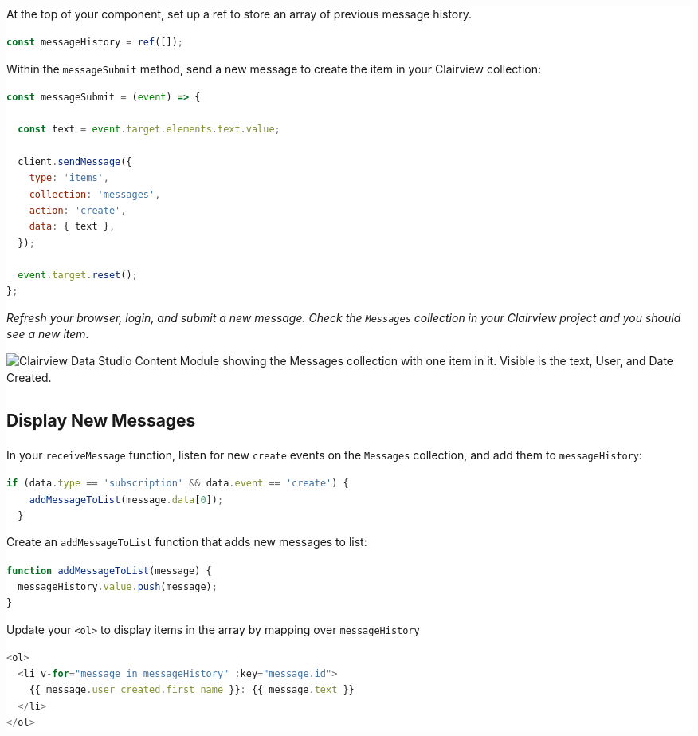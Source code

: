 At the top of your component, set up a ref to store an array of previous message history.

```js
const messageHistory = ref([]);
```

Within the `messageSubmit` method, send a new message to create the item in your Clairview collection:

```js
const messageSubmit = (event) => {

  const text = event.target.elements.text.value;

  client.sendMessage({
    type: 'items',
    collection: 'messages',
    action: 'create',
    data: { text },
  });

  event.target.reset();
};
```

_Refresh your browser, login, and submit a new message. Check the `Messages` collection in your Clairview project and you
should see a new item._

![Clairview Data Studio Content Module showing the Messages collection with one item in it. Visible is the text, User, and Date Created.](https://cdn.clairview.io/docs/v9/guides/websockets/chat-collection.webp)

## Display New Messages

In your `receiveMessage` function, listen for new `create` events on the `Messages` collection, and add them to
`messageHistory`:

```js
if (data.type == 'subscription' && data.event == 'create') {
    addMessageToList(message.data[0]);
  }
```

Create an `addMessageToList` function that adds new messages to list:

```js
function addMessageToList(message) {
  messageHistory.value.push(message);
}
```

Update your `<ol>` to display items in the array by mapping over `messageHistory`

```js
<ol>
  <li v-for="message in messageHistory" :key="message.id">
    {{ message.user_created.first_name }}: {{ message.text }}
  </li>
</ol>
```
